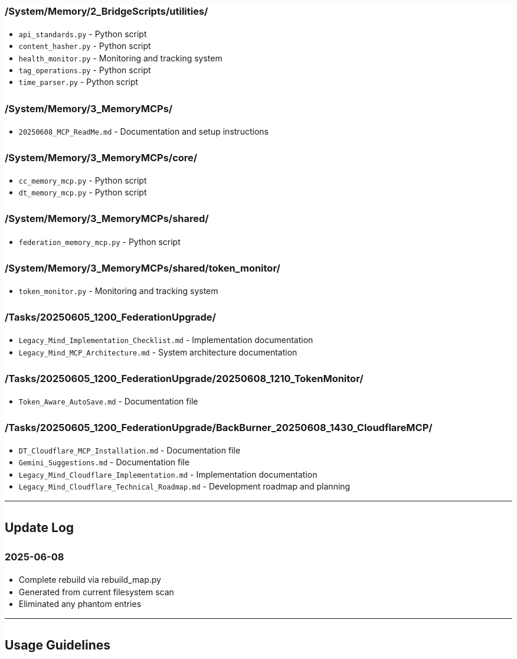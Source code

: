 ### /System/Memory/2_BridgeScripts/utilities/
- `api_standards.py` - Python script
- `content_hasher.py` - Python script
- `health_monitor.py` - Monitoring and tracking system
- `tag_operations.py` - Python script
- `time_parser.py` - Python script

### /System/Memory/3_MemoryMCPs/
- `20250608_MCP_ReadMe.md` - Documentation and setup instructions

### /System/Memory/3_MemoryMCPs/core/
- `cc_memory_mcp.py` - Python script
- `dt_memory_mcp.py` - Python script

### /System/Memory/3_MemoryMCPs/shared/
- `federation_memory_mcp.py` - Python script

### /System/Memory/3_MemoryMCPs/shared/token_monitor/
- `token_monitor.py` - Monitoring and tracking system

### /Tasks/20250605_1200_FederationUpgrade/
- `Legacy_Mind_Implementation_Checklist.md` - Implementation documentation
- `Legacy_Mind_MCP_Architecture.md` - System architecture documentation

### /Tasks/20250605_1200_FederationUpgrade/20250608_1210_TokenMonitor/
- `Token_Aware_AutoSave.md` - Documentation file

### /Tasks/20250605_1200_FederationUpgrade/BackBurner_20250608_1430_CloudflareMCP/
- `DT_Cloudflare_MCP_Installation.md` - Documentation file
- `Gemini_Suggestions.md` - Documentation file
- `Legacy_Mind_Cloudflare_Implementation.md` - Implementation documentation
- `Legacy_Mind_Cloudflare_Technical_Roadmap.md` - Development roadmap and planning

---

## Update Log

### 2025-06-08
- Complete rebuild via rebuild_map.py
- Generated from current filesystem scan
- Eliminated any phantom entries

---

## Usage Guidelines
